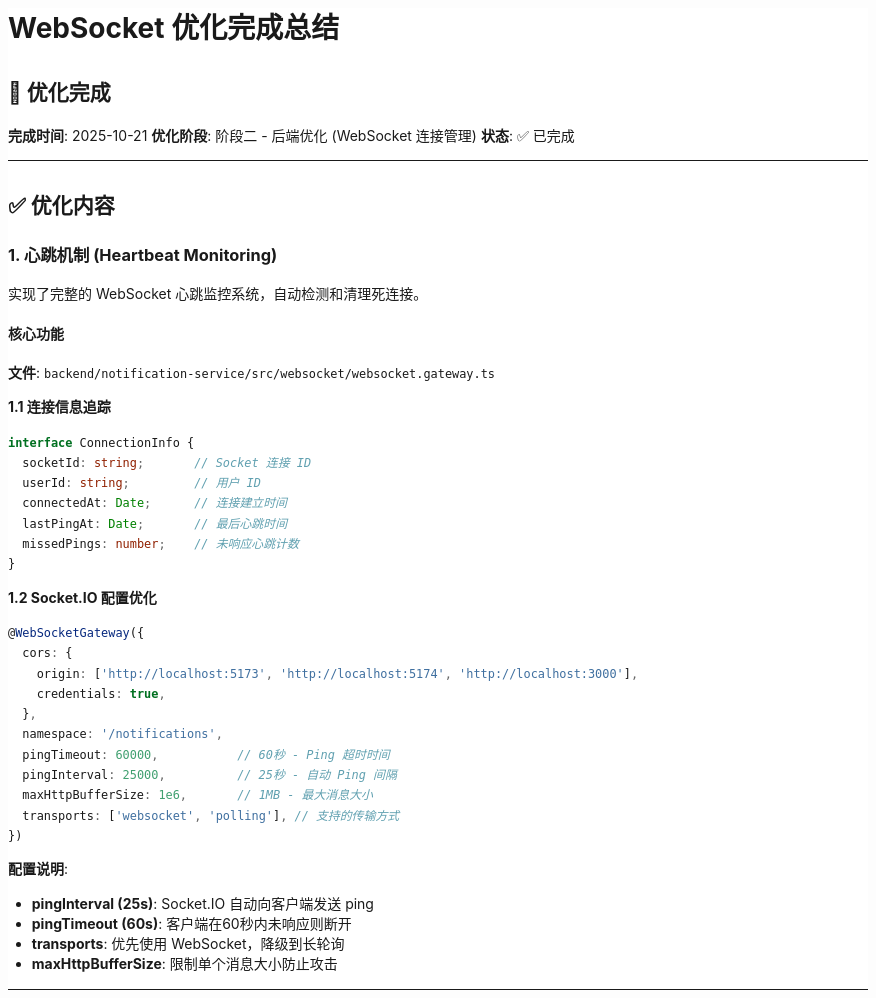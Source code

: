 # WebSocket 优化完成总结

## 🎉 优化完成

**完成时间**: 2025-10-21
**优化阶段**: 阶段二 - 后端优化 (WebSocket 连接管理)
**状态**: ✅ 已完成

---

## ✅ 优化内容

### 1. 心跳机制 (Heartbeat Monitoring)

实现了完整的 WebSocket 心跳监控系统，自动检测和清理死连接。

#### 核心功能

**文件**: `backend/notification-service/src/websocket/websocket.gateway.ts`

**1.1 连接信息追踪**

```typescript
interface ConnectionInfo {
  socketId: string;       // Socket 连接 ID
  userId: string;         // 用户 ID
  connectedAt: Date;      // 连接建立时间
  lastPingAt: Date;       // 最后心跳时间
  missedPings: number;    // 未响应心跳计数
}
```

**1.2 Socket.IO 配置优化**

```typescript
@WebSocketGateway({
  cors: {
    origin: ['http://localhost:5173', 'http://localhost:5174', 'http://localhost:3000'],
    credentials: true,
  },
  namespace: '/notifications',
  pingTimeout: 60000,           // 60秒 - Ping 超时时间
  pingInterval: 25000,          // 25秒 - 自动 Ping 间隔
  maxHttpBufferSize: 1e6,       // 1MB - 最大消息大小
  transports: ['websocket', 'polling'], // 支持的传输方式
})
```

**配置说明**:
- **pingInterval (25s)**: Socket.IO 自动向客户端发送 ping
- **pingTimeout (60s)**: 客户端在60秒内未响应则断开
- **transports**: 优先使用 WebSocket，降级到长轮询
- **maxHttpBufferSize**: 限制单个消息大小防止攻击

---
